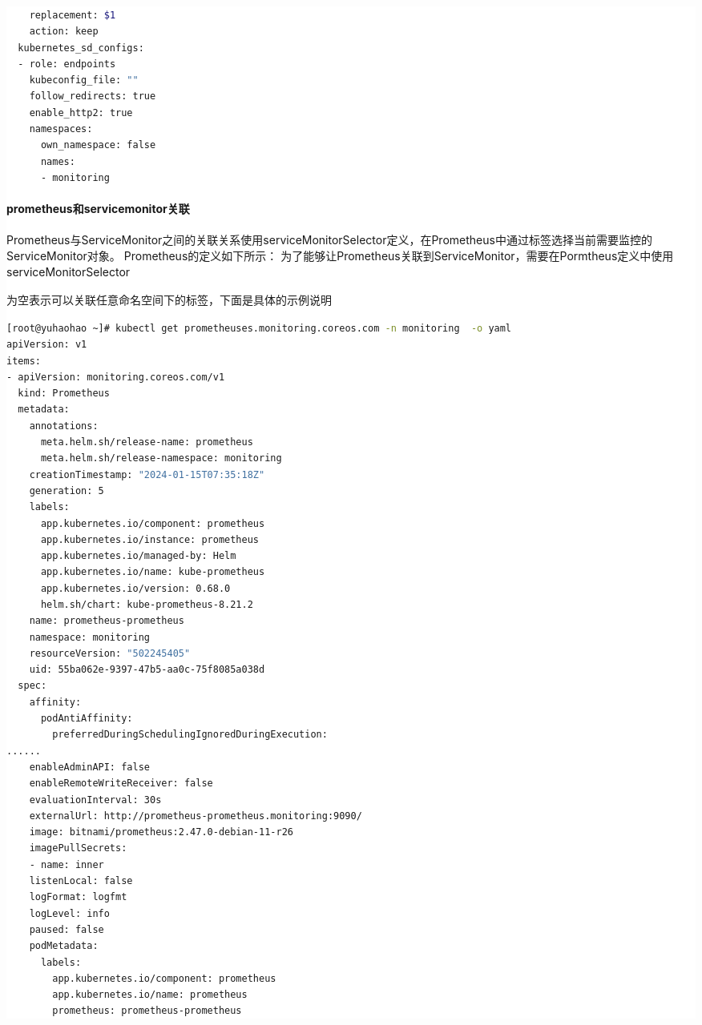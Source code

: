 ```bash
    replacement: $1
    action: keep
  kubernetes_sd_configs:
  - role: endpoints
    kubeconfig_file: ""
    follow_redirects: true
    enable_http2: true
    namespaces:
      own_namespace: false
      names:
      - monitoring
```

#### prometheus和servicemonitor关联

Prometheus与ServiceMonitor之间的关联关系使用serviceMonitorSelector定义，在Prometheus中通过标签选择当前需要监控的ServiceMonitor对象。
Prometheus的定义如下所示： 为了能够让Prometheus关联到ServiceMonitor，需要在Pormtheus定义中使用serviceMonitorSelector

为空表示可以关联任意命名空间下的标签，下面是具体的示例说明
```bash
[root@yuhaohao ~]# kubectl get prometheuses.monitoring.coreos.com -n monitoring  -o yaml
apiVersion: v1
items:
- apiVersion: monitoring.coreos.com/v1
  kind: Prometheus
  metadata:
    annotations:
      meta.helm.sh/release-name: prometheus
      meta.helm.sh/release-namespace: monitoring
    creationTimestamp: "2024-01-15T07:35:18Z"
    generation: 5
    labels:
      app.kubernetes.io/component: prometheus
      app.kubernetes.io/instance: prometheus
      app.kubernetes.io/managed-by: Helm
      app.kubernetes.io/name: kube-prometheus
      app.kubernetes.io/version: 0.68.0
      helm.sh/chart: kube-prometheus-8.21.2
    name: prometheus-prometheus
    namespace: monitoring
    resourceVersion: "502245405"
    uid: 55ba062e-9397-47b5-aa0c-75f8085a038d
  spec:
    affinity:
      podAntiAffinity:
        preferredDuringSchedulingIgnoredDuringExecution:
......
    enableAdminAPI: false
    enableRemoteWriteReceiver: false
    evaluationInterval: 30s
    externalUrl: http://prometheus-prometheus.monitoring:9090/
    image: bitnami/prometheus:2.47.0-debian-11-r26
    imagePullSecrets:
    - name: inner
    listenLocal: false
    logFormat: logfmt
    logLevel: info
    paused: false
    podMetadata:
      labels:
        app.kubernetes.io/component: prometheus
        app.kubernetes.io/name: prometheus
        prometheus: prometheus-prometheus
```